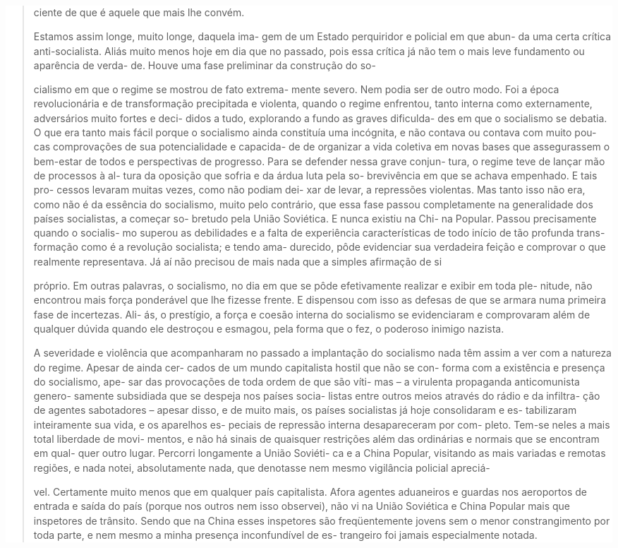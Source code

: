 > ciente de que é aquele que mais lhe convém.
>
> Estamos assim longe, muito longe, daquela ima- gem de um Estado
> perquiridor e policial em que abun- da uma certa crítica
> anti-socialista. Aliás muito menos hoje em dia que no passado, pois
> essa crítica já não tem o mais leve fundamento ou aparência de verda-
> de. Houve uma fase preliminar da construção do so-
>
> cialismo em que o regime se mostrou de fato extrema- mente severo. Nem
> podia ser de outro modo. Foi a época revolucionária e de transformação
> precipitada e violenta, quando o regime enfrentou, tanto interna como
> externamente, adversários muito fortes e deci- didos a tudo,
> explorando a fundo as graves dificulda- des em que o socialismo se
> debatia. O que era tanto mais fácil porque o socialismo ainda
> constituía uma incógnita, e não contava ou contava com muito pou- cas
> comprovações de sua potencialidade e capacida- de de organizar a vida
> coletiva em novas bases que assegurassem o bem-estar de todos e
> perspectivas de progresso. Para se defender nessa grave conjun- tura,
> o regime teve de lançar mão de processos à al- tura da oposição que
> sofria e da árdua luta pela so- brevivência em que se achava
> empenhado. E tais pro- cessos levaram muitas vezes, como não podiam
> dei- xar de levar, a repressões violentas. Mas tanto isso não era,
> como não é da essência do socialismo, muito pelo contrário, que essa
> fase passou completamente na generalidade dos países socialistas, a
> começar so- bretudo pela União Soviética. E nunca existiu na Chi- na
> Popular. Passou precisamente quando o socialis- mo superou as
> debilidades e a falta de experiência características de todo início de
> tão profunda trans- formação como é a revolução socialista; e tendo
> ama- durecido, pôde evidenciar sua verdadeira feição e comprovar o que
> realmente representava. Já aí não precisou de mais nada que a simples
> afirmação de si
>
> próprio. Em outras palavras, o socialismo, no dia em que se pôde
> efetivamente realizar e exibir em toda ple- nitude, não encontrou mais
> força ponderável que lhe fizesse frente. E dispensou com isso as
> defesas de que se armara numa primeira fase de incertezas. Ali- ás, o
> prestígio, a força e coesão interna do socialismo se evidenciaram e
> comprovaram além de qualquer dúvida quando ele destroçou e esmagou,
> pela forma que o fez, o poderoso inimigo nazista.
>
> A severidade e violência que acompanharam no passado a implantação do
> socialismo nada têm assim a ver com a natureza do regime. Apesar de
> ainda cer- cados de um mundo capitalista hostil que não se con- forma
> com a existência e presença do socialismo, ape- sar das provocações de
> toda ordem de que são víti- mas – a virulenta propaganda anticomunista
> genero- samente subsidiada que se despeja nos países socia- listas
> entre outros meios através do rádio e da infiltra- ção de agentes
> sabotadores – apesar disso, e de muito mais, os países socialistas já
> hoje consolidaram e es- tabilizaram inteiramente sua vida, e os
> aparelhos es- peciais de repressão interna desapareceram por com-
> pleto. Tem-se neles a mais total liberdade de movi- mentos, e não há
> sinais de quaisquer restrições além das ordinárias e normais que se
> encontram em qual- quer outro lugar. Percorri longamente a União
> Soviéti- ca e a China Popular, visitando as mais variadas e remotas
> regiões, e nada notei, absolutamente nada, que denotasse nem mesmo
> vigilância policial apreciá-
>
> vel. Certamente muito menos que em qualquer país capitalista. Afora
> agentes aduaneiros e guardas nos aeroportos de entrada e saída do país
> (porque nos outros nem isso observei), não vi na União Soviética e
> China Popular mais que inspetores de trânsito. Sendo que na China
> esses inspetores são freqüentemente jovens sem o menor constrangimento
> por toda parte, e nem mesmo a minha presença inconfundível de es-
> trangeiro foi jamais especialmente notada.